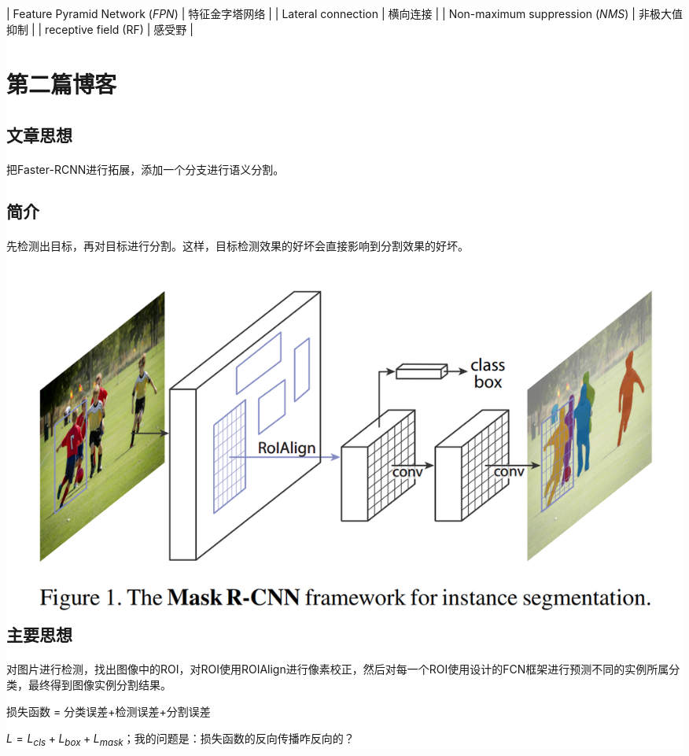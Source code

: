 | Feature Pyramid Network (*FPN*)                    | 特征金字塔网络       |
| Lateral connection                                 | 横向连接             |
| Non-maximum suppression (*NMS*)                    | 非极大值抑制         |
| receptive field (RF)                               | 感受野               |

# 第二篇博客

## 文章思想

把Faster-RCNN进行拓展，添加一个分支进行语义分割。

## 简介

先检测出目标，再对目标进行分割。这样，目标检测效果的好坏会直接影响到分割效果的好坏。

<img src="../../pics/CV_blog/instance segment/mask_rcnn_framework.png" style="float:left">

## 主要思想

对图片进行检测，找出图像中的ROI，对ROI使用ROIAlign进行像素校正，然后对每一个ROI使用设计的FCN框架进行预测不同的实例所属分类，最终得到图像实例分割结果。

损失函数 = 分类误差+检测误差+分割误差

$L=L_{cls}+L_{box}+L_{mask}$；我的问题是：损失函数的反向传播咋反向的？
